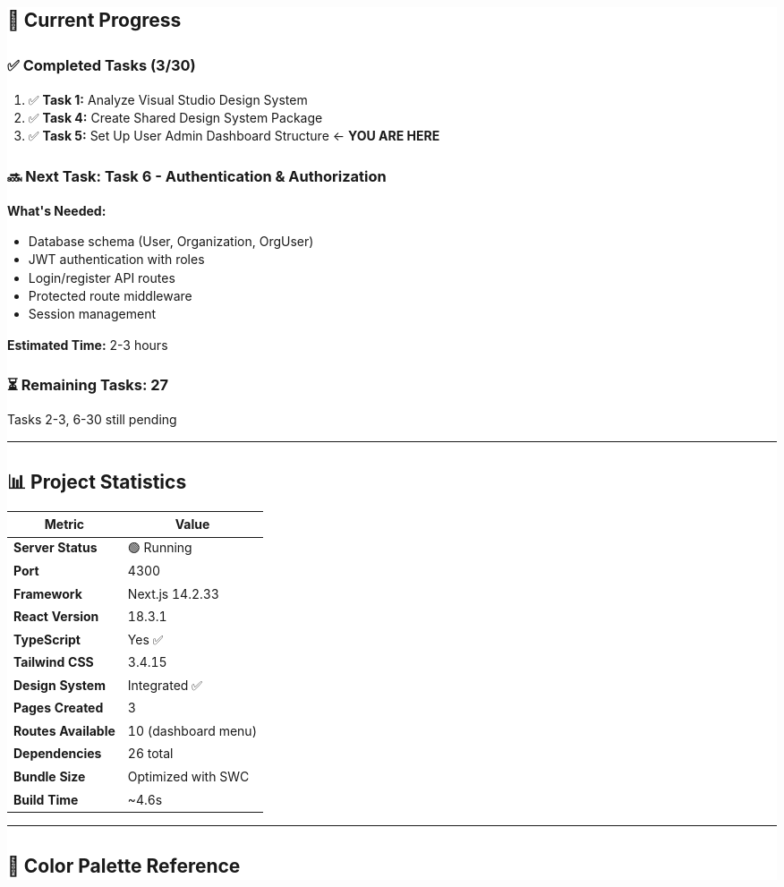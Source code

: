 ## 🎯 Current Progress

### ✅ Completed Tasks (3/30)
1. ✅ **Task 1:** Analyze Visual Studio Design System
2. ✅ **Task 4:** Create Shared Design System Package
3. ✅ **Task 5:** Set Up User Admin Dashboard Structure ← **YOU ARE HERE**

### 🔜 Next Task: Task 6 - Authentication & Authorization
**What's Needed:**
- Database schema (User, Organization, OrgUser)
- JWT authentication with roles
- Login/register API routes
- Protected route middleware
- Session management

**Estimated Time:** 2-3 hours

### ⏳ Remaining Tasks: 27
Tasks 2-3, 6-30 still pending

---

## 📊 Project Statistics

| Metric | Value |
|--------|-------|
| **Server Status** | 🟢 Running |
| **Port** | 4300 |
| **Framework** | Next.js 14.2.33 |
| **React Version** | 18.3.1 |
| **TypeScript** | Yes ✅ |
| **Tailwind CSS** | 3.4.15 |
| **Design System** | Integrated ✅ |
| **Pages Created** | 3 |
| **Routes Available** | 10 (dashboard menu) |
| **Dependencies** | 26 total |
| **Bundle Size** | Optimized with SWC |
| **Build Time** | ~4.6s |

---

## 🎨 Color Palette Reference
